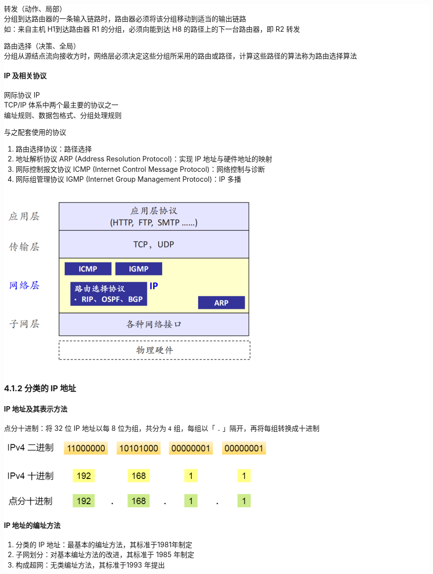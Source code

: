 转发（动作、局部）  
分组到达路由器的一条输入链路时，路由器必须将该分组移动到适当的输出链路  
如：来自主机 H1到达路由器 R1 的分组，必须向能到达 H8 的路径上的下一台路由器，即 R2 转发

路由选择（决策、全局）  
分组从源结点流向接收方时，网络层必须决定这些分组所采用的路由或路径，计算这些路径的算法称为路由选择算法

#### IP 及相关协议
网际协议 IP  
TCP/IP 体系中两个最主要的协议之一  
编址规则、数据包格式、分组处理规则

与之配套使用的协议
1. 路由选择协议：路径选择
2. 地址解析协议 ARP (Address Resolution Protocol)：实现 IP 地址与硬件地址的映射
3. 网际控制报文协议 ICMP (Internet Control Message Protocol)：网络控制与诊断
4. 网际组管理协议 IGMP (Internet Group Management Protocol)：IP 多播

![](assets/net-3-2.png)

### 4.1.2 分类的 IP 地址
#### IP 地址及其表示方法
点分十进制：将 32 位 IP 地址以每 8 位为组，共分为 `4` 组，每组以「 `.` 」隔开，再将每组转换成十进制

![](assets/net-3-4.png)

#### IP 地址的编址方法
1. 分类的 IP 地址：最基本的编址方法，其标准于1981年制定
2. 子网划分：对基本编址方法的改进，其标准于 1985 年制定
3. 构成超网：无类编址方法，其标准于1993 年提出
